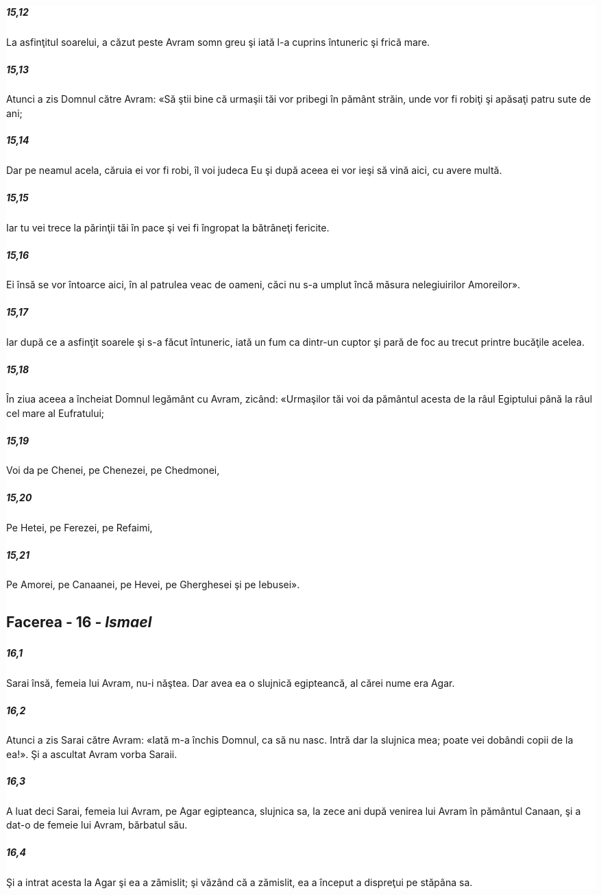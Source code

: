 ##### 15,12
La asfinţitul soarelui, a căzut peste Avram somn greu şi iată l-a cuprins întuneric şi frică mare.

##### 15,13
Atunci a zis Domnul către Avram: «Să ştii bine că urmaşii tăi vor pribegi în pământ străin, unde vor fi robiţi şi apăsaţi patru sute de ani;

##### 15,14
Dar pe neamul acela, căruia ei vor fi robi, îl voi judeca Eu şi după aceea ei vor ieşi să vină aici, cu avere multă.

##### 15,15
Iar tu vei trece la părinţii tăi în pace şi vei fi îngropat la bătrâneţi fericite.

##### 15,16
Ei însă se vor întoarce aici, în al patrulea veac de oameni, căci nu s-a umplut încă măsura nelegiuirilor Amoreilor».

##### 15,17
Iar după ce a asfinţit soarele şi s-a făcut întuneric, iată un fum ca dintr-un cuptor şi pară de foc au trecut printre bucăţile acelea.

##### 15,18
În ziua aceea a încheiat Domnul legământ cu Avram, zicând: «Urmaşilor tăi voi da pământul acesta de la râul Egiptului până la râul cel mare al Eufratului;

##### 15,19
Voi da pe Chenei, pe Chenezei, pe Chedmonei,

##### 15,20
Pe Hetei, pe Ferezei, pe Refaimi,

##### 15,21
Pe Amorei, pe Canaanei, pe Hevei, pe Gherghesei şi pe Iebusei».


## Facerea - 16 - *Ismael*

##### 16,1
Sarai însă, femeia lui Avram, nu-i năştea. Dar avea ea o slujnică egipteancă, al cărei nume era Agar.

##### 16,2
Atunci a zis Sarai către Avram: «Iată m-a închis Domnul, ca să nu nasc. Intră dar la slujnica mea; poate vei dobândi copii de la ea!». Şi a ascultat Avram vorba Saraii.

##### 16,3
A luat deci Sarai, femeia lui Avram, pe Agar egipteanca, slujnica sa, la zece ani după venirea lui Avram în pământul Canaan, şi a dat-o de femeie lui Avram, bărbatul său.

##### 16,4
Şi a intrat acesta la Agar şi ea a zămislit; şi văzând că a zămislit, ea a început a dispreţui pe stăpâna sa.
